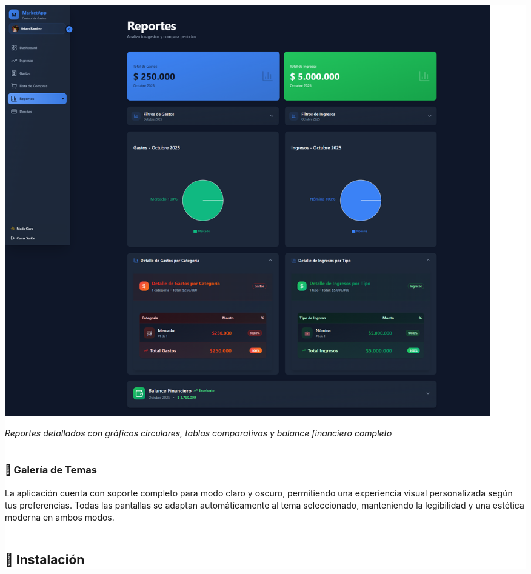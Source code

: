 <img src="docs/screenshots/26-reportes-con-datos-dark.png" alt="Reportes Completos" width="800"/>
<p><i>Reportes detallados con gráficos circulares, tablas comparativas y balance financiero completo</i></p>
</div>

---

### 🎨 Galería de Temas

La aplicación cuenta con soporte completo para modo claro y oscuro, permitiendo una experiencia visual personalizada según tus preferencias. Todas las pantallas se adaptan automáticamente al tema seleccionado, manteniendo la legibilidad y una estética moderna en ambos modos.

---

## 🚀 Instalación
